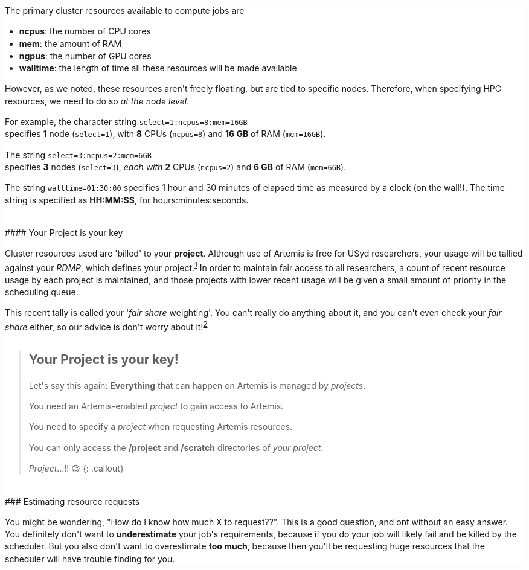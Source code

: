 The primary cluster resources available to compute jobs are

* **ncpus**: the number of CPU cores
* **mem**: the amount of RAM
* **ngpus**: the number of GPU cores
* **walltime**: the length of time all these resources will be made available

However, as we noted, these resources aren't freely floating, but are tied to specific nodes. Therefore, when specifying HPC resources, we need to do so _at the node level_.

For example, the character string ```select=1:ncpus=8:mem=16GB```   
specifies **1** node (```select=1```), with **8** CPUs (```ncpus=8```) and **16 GB** of RAM (```mem=16GB```).

The string ```select=3:ncpus=2:mem=6GB```   
specifies **3** nodes (```select=3```), _each with_ **2** CPUs (```ncpus=2```) and **6 GB** of RAM (```mem=6GB```).

The string ```walltime=01:30:00``` specifies 1 hour and 30 minutes of elapsed time as measured by a clock (on the wall!). The time string is specified as **HH:MM:SS**, for hours:minutes:seconds.

<br>
#### Your Project is your key

Cluster resources used are 'billed' to your **project**. Although use of Artemis is free for USyd researchers, your usage will be tallied against your _RDMP_, which defines your project.<sup id="a1">[1](#f1)</sup> In order to maintain fair access to all researchers, a count of recent resource usage by each project is maintained, and those projects with lower recent usage will be given a small amount of priority in the scheduling queue.

This recent tally is called your '_fair share_ weighting'. You can't really do anything about it, and you can't even check your _fair share_ either, so our advice is don't worry about it!<sup id="a2">[2](#f2)</sup>

> ## Your Project is your key!
>
> Let's say this again: **Everything** that can happen on Artemis is managed by _projects_.
>
> You need an Artemis-enabled _project_ to gain access to Artemis.
>
> You need to specify a _project_ when requesting Artemis resources.
>
> You can only access the **/project** and **/scratch** directories of _your project_.
>
> _Project_...!!  :smile:
{: .callout}

<br>
### Estimating resource requests

You might be wondering, "How do I know how much X to request??". This is a good question, and ont without an easy answer. You definitely don't want to **underestimate** your job's requirements, because if you do your job will likely fail and be killed by the scheduler. But you also don't want to overestimate **too much**, because then you'll be requesting huge resources that the scheduler will have trouble finding for you.
